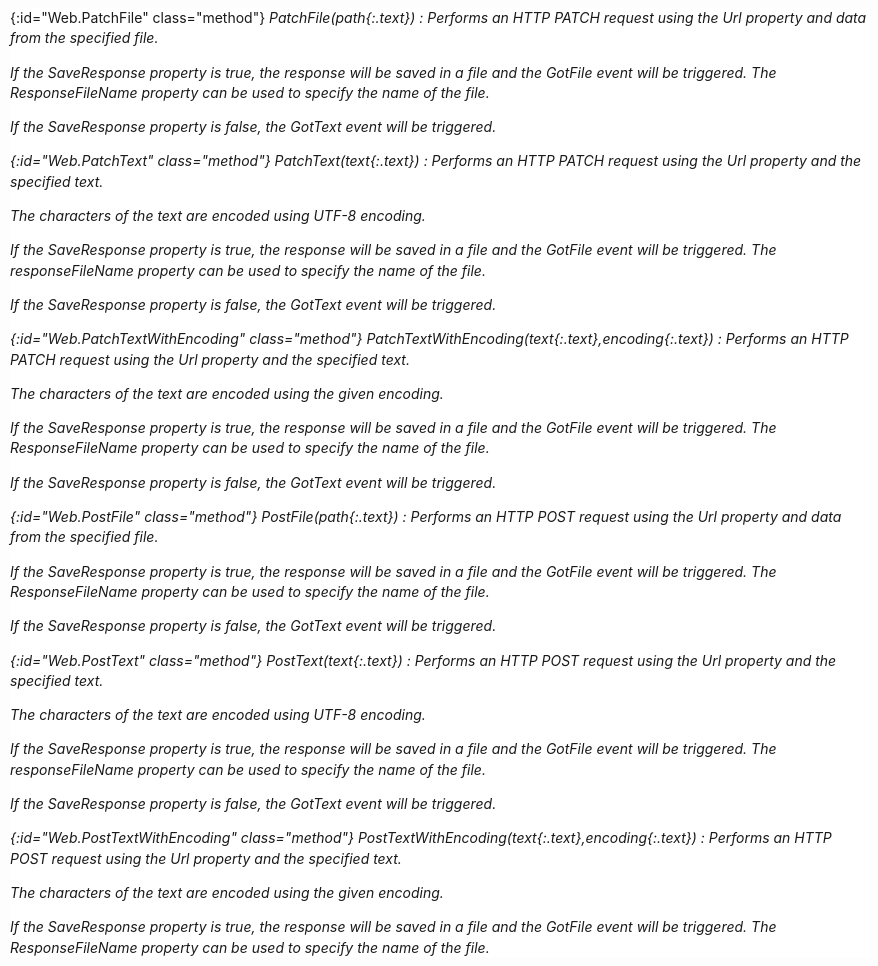 {:id="Web.PatchFile" class="method"} <i/> PatchFile(*path*{:.text})
: Performs an HTTP PATCH request using the Url property and data from the specified file.

   If the SaveResponse property is true, the response will be saved in a file
 and the GotFile event will be triggered. The ResponseFileName property can be
 used to specify the name of the file.

   If the SaveResponse property is false, the GotText event will be triggered.

{:id="Web.PatchText" class="method"} <i/> PatchText(*text*{:.text})
: Performs an HTTP PATCH request using the Url property and the specified text.

   The characters of the text are encoded using UTF-8 encoding.

   If the SaveResponse property is true, the response will be saved in a
 file and the GotFile event will be triggered. The responseFileName property
 can be used to specify the name of the file.

   If the SaveResponse property is false, the GotText event will be triggered.

{:id="Web.PatchTextWithEncoding" class="method"} <i/> PatchTextWithEncoding(*text*{:.text},*encoding*{:.text})
: Performs an HTTP PATCH request using the Url property and the specified text.

   The characters of the text are encoded using the given encoding.

   If the SaveResponse property is true, the response will be saved in a
 file and the GotFile event will be triggered. The ResponseFileName property
 can be used to specify the name of the file.

   If the SaveResponse property is false, the GotText event will be triggered.

{:id="Web.PostFile" class="method"} <i/> PostFile(*path*{:.text})
: Performs an HTTP POST request using the Url property and data from the specified file.

   If the SaveResponse property is true, the response will be saved in a file
 and the GotFile event will be triggered. The ResponseFileName property can be
 used to specify the name of the file.

   If the SaveResponse property is false, the GotText event will be triggered.

{:id="Web.PostText" class="method"} <i/> PostText(*text*{:.text})
: Performs an HTTP POST request using the Url property and the specified text.

   The characters of the text are encoded using UTF-8 encoding.

   If the SaveResponse property is true, the response will be saved in a
 file and the GotFile event will be triggered. The responseFileName property
 can be used to specify the name of the file.

   If the SaveResponse property is false, the GotText event will be triggered.

{:id="Web.PostTextWithEncoding" class="method"} <i/> PostTextWithEncoding(*text*{:.text},*encoding*{:.text})
: Performs an HTTP POST request using the Url property and the specified text.

   The characters of the text are encoded using the given encoding.

   If the SaveResponse property is true, the response will be saved in a
 file and the GotFile event will be triggered. The ResponseFileName property
 can be used to specify the name of the file.

